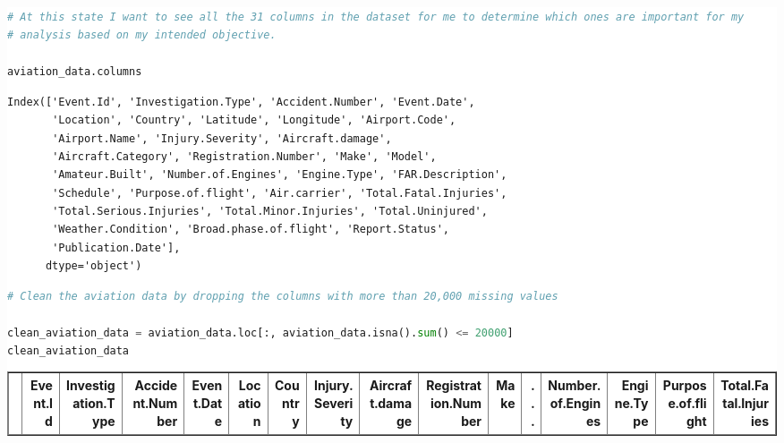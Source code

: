 


```python
# At this state I want to see all the 31 columns in the dataset for me to determine which ones are important for my
# analysis based on my intended objective.

aviation_data.columns
```




    Index(['Event.Id', 'Investigation.Type', 'Accident.Number', 'Event.Date',
           'Location', 'Country', 'Latitude', 'Longitude', 'Airport.Code',
           'Airport.Name', 'Injury.Severity', 'Aircraft.damage',
           'Aircraft.Category', 'Registration.Number', 'Make', 'Model',
           'Amateur.Built', 'Number.of.Engines', 'Engine.Type', 'FAR.Description',
           'Schedule', 'Purpose.of.flight', 'Air.carrier', 'Total.Fatal.Injuries',
           'Total.Serious.Injuries', 'Total.Minor.Injuries', 'Total.Uninjured',
           'Weather.Condition', 'Broad.phase.of.flight', 'Report.Status',
           'Publication.Date'],
          dtype='object')




```python
# Clean the aviation data by dropping the columns with more than 20,000 missing values

clean_aviation_data = aviation_data.loc[:, aviation_data.isna().sum() <= 20000]
clean_aviation_data 

```




<div>
<style scoped>
    .dataframe tbody tr th:only-of-type {
        vertical-align: middle;
    }

    .dataframe tbody tr th {
        vertical-align: top;
    }

    .dataframe thead th {
        text-align: right;
    }
</style>
<table border="1" class="dataframe">
  <thead>
    <tr style="text-align: right;">
      <th></th>
      <th>Event.Id</th>
      <th>Investigation.Type</th>
      <th>Accident.Number</th>
      <th>Event.Date</th>
      <th>Location</th>
      <th>Country</th>
      <th>Injury.Severity</th>
      <th>Aircraft.damage</th>
      <th>Registration.Number</th>
      <th>Make</th>
      <th>...</th>
      <th>Number.of.Engines</th>
      <th>Engine.Type</th>
      <th>Purpose.of.flight</th>
      <th>Total.Fatal.Injuries</th>